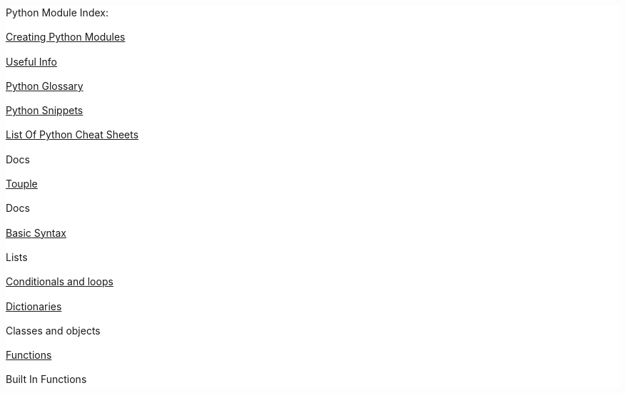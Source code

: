 <span class="text-4505230f--UIH300-2063425d--textContentFamily-49a318e1--navButtonLabel-14a4968f">Python Module Index:</span>

<a href="../quick-reference/creating-python-modules.html" class="navButton-94f2579c--navButtonClickable-161b88ca"><span class="text-4505230f--UIH300-2063425d--textContentFamily-49a318e1--navButtonLabel-14a4968f">Creating Python Modules</span></a>

<a href="../quick-reference/untitled.html" class="navButton-94f2579c--navButtonClickable-161b88ca"><span class="text-4505230f--UIH300-2063425d--textContentFamily-49a318e1--navButtonLabel-14a4968f">Useful Info</span></a>

<a href="../quick-reference/python-glossary.html" class="navButton-94f2579c--navButtonClickable-161b88ca"><span class="text-4505230f--UIH300-2063425d--textContentFamily-49a318e1--navButtonLabel-14a4968f">Python Glossary</span></a>

<a href="../quick-reference/untitled-1.html" class="navButton-94f2579c--navButtonClickable-161b88ca"><span class="text-4505230f--UIH300-2063425d--textContentFamily-49a318e1--navButtonLabel-14a4968f">Python Snippets</span></a>

<a href="../quick-reference/bash-commands.html" class="navButton-94f2579c--navButtonClickable-161b88ca"><span class="text-4505230f--UIH300-2063425d--textContentFamily-49a318e1--navButtonLabel-14a4968f">List Of Python Cheat Sheets</span></a>

<span class="text-4505230f--UIH300-2063425d--textContentFamily-49a318e1--navButtonLabel-14a4968f"><span class="text-4505230f--InfoH200-3a8a7a86--textContentFamily-49a318e1">Docs</span></span>

<a href="../stdlib/touple.html" class="navButton-94f2579c--navButtonClickable-161b88ca"><span class="text-4505230f--UIH300-2063425d--textContentFamily-49a318e1--navButtonLabel-14a4968f">Touple</span></a>

<span class="text-4505230f--UIH300-2063425d--textContentFamily-49a318e1--navButtonLabel-14a4968f">Docs</span>

<a href="../stdlib/basic-syntax.html" class="navButton-94f2579c--navButtonClickable-161b88ca"><span class="text-4505230f--UIH300-2063425d--textContentFamily-49a318e1--navButtonLabel-14a4968f">Basic Syntax</span></a>

<span class="text-4505230f--UIH300-2063425d--textContentFamily-49a318e1--navButtonLabel-14a4968f">Lists</span>

<a href="../stdlib/conditionals-and-loops.html" class="navButton-94f2579c--navButtonClickable-161b88ca"><span class="text-4505230f--UIH300-2063425d--textContentFamily-49a318e1--navButtonLabel-14a4968f">Conditionals and loops</span></a>

<a href="../stdlib/dictionaries.html" class="navButton-94f2579c--navButtonClickable-161b88ca"><span class="text-4505230f--UIH300-2063425d--textContentFamily-49a318e1--navButtonLabel-14a4968f">Dictionaries</span></a>

<span class="text-4505230f--UIH300-2063425d--textContentFamily-49a318e1--navButtonLabel-14a4968f">Classes and objects</span>

<a href="../stdlib/untitled-1.html" class="navButton-94f2579c--navButtonClickable-161b88ca"><span class="text-4505230f--UIH300-2063425d--textContentFamily-49a318e1--navButtonLabel-14a4968f">Functions</span></a>

<span class="text-4505230f--UIH300-2063425d--textContentFamily-49a318e1--navButtonLabel-14a4968f">Built In Functions</span>
